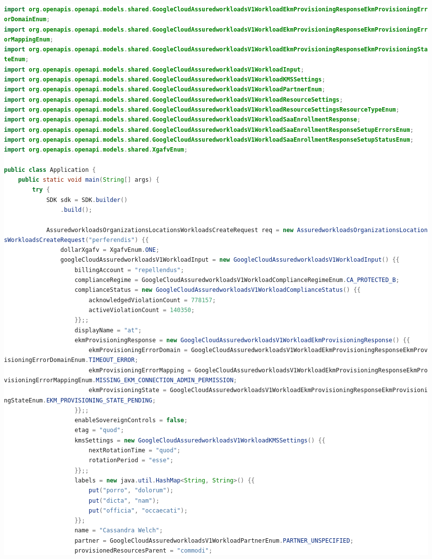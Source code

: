 ```java
import org.openapis.openapi.models.shared.GoogleCloudAssuredworkloadsV1WorkloadEkmProvisioningResponseEkmProvisioningErrorDomainEnum;
import org.openapis.openapi.models.shared.GoogleCloudAssuredworkloadsV1WorkloadEkmProvisioningResponseEkmProvisioningErrorMappingEnum;
import org.openapis.openapi.models.shared.GoogleCloudAssuredworkloadsV1WorkloadEkmProvisioningResponseEkmProvisioningStateEnum;
import org.openapis.openapi.models.shared.GoogleCloudAssuredworkloadsV1WorkloadInput;
import org.openapis.openapi.models.shared.GoogleCloudAssuredworkloadsV1WorkloadKMSSettings;
import org.openapis.openapi.models.shared.GoogleCloudAssuredworkloadsV1WorkloadPartnerEnum;
import org.openapis.openapi.models.shared.GoogleCloudAssuredworkloadsV1WorkloadResourceSettings;
import org.openapis.openapi.models.shared.GoogleCloudAssuredworkloadsV1WorkloadResourceSettingsResourceTypeEnum;
import org.openapis.openapi.models.shared.GoogleCloudAssuredworkloadsV1WorkloadSaaEnrollmentResponse;
import org.openapis.openapi.models.shared.GoogleCloudAssuredworkloadsV1WorkloadSaaEnrollmentResponseSetupErrorsEnum;
import org.openapis.openapi.models.shared.GoogleCloudAssuredworkloadsV1WorkloadSaaEnrollmentResponseSetupStatusEnum;
import org.openapis.openapi.models.shared.XgafvEnum;

public class Application {
    public static void main(String[] args) {
        try {
            SDK sdk = SDK.builder()
                .build();

            AssuredworkloadsOrganizationsLocationsWorkloadsCreateRequest req = new AssuredworkloadsOrganizationsLocationsWorkloadsCreateRequest("perferendis") {{
                dollarXgafv = XgafvEnum.ONE;
                googleCloudAssuredworkloadsV1WorkloadInput = new GoogleCloudAssuredworkloadsV1WorkloadInput() {{
                    billingAccount = "repellendus";
                    complianceRegime = GoogleCloudAssuredworkloadsV1WorkloadComplianceRegimeEnum.CA_PROTECTED_B;
                    complianceStatus = new GoogleCloudAssuredworkloadsV1WorkloadComplianceStatus() {{
                        acknowledgedViolationCount = 778157;
                        activeViolationCount = 140350;
                    }};;
                    displayName = "at";
                    ekmProvisioningResponse = new GoogleCloudAssuredworkloadsV1WorkloadEkmProvisioningResponse() {{
                        ekmProvisioningErrorDomain = GoogleCloudAssuredworkloadsV1WorkloadEkmProvisioningResponseEkmProvisioningErrorDomainEnum.TIMEOUT_ERROR;
                        ekmProvisioningErrorMapping = GoogleCloudAssuredworkloadsV1WorkloadEkmProvisioningResponseEkmProvisioningErrorMappingEnum.MISSING_EKM_CONNECTION_ADMIN_PERMISSION;
                        ekmProvisioningState = GoogleCloudAssuredworkloadsV1WorkloadEkmProvisioningResponseEkmProvisioningStateEnum.EKM_PROVISIONING_STATE_PENDING;
                    }};;
                    enableSovereignControls = false;
                    etag = "quod";
                    kmsSettings = new GoogleCloudAssuredworkloadsV1WorkloadKMSSettings() {{
                        nextRotationTime = "quod";
                        rotationPeriod = "esse";
                    }};;
                    labels = new java.util.HashMap<String, String>() {{
                        put("porro", "dolorum");
                        put("dicta", "nam");
                        put("officia", "occaecati");
                    }};
                    name = "Cassandra Welch";
                    partner = GoogleCloudAssuredworkloadsV1WorkloadPartnerEnum.PARTNER_UNSPECIFIED;
                    provisionedResourcesParent = "commodi";
```